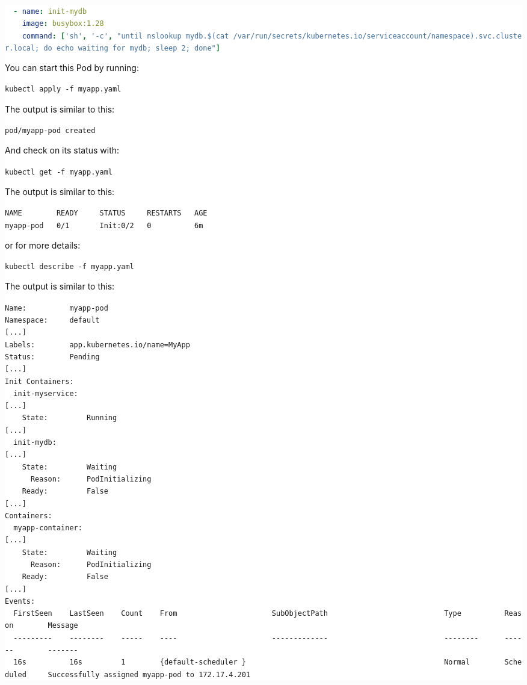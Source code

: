```yaml
  - name: init-mydb
    image: busybox:1.28
    command: ['sh', '-c', "until nslookup mydb.$(cat /var/run/secrets/kubernetes.io/serviceaccount/namespace).svc.cluster.local; do echo waiting for mydb; sleep 2; done"]
```

You can start this Pod by running:

```shell
kubectl apply -f myapp.yaml
```

The output is similar to this:

```
pod/myapp-pod created
```

And check on its status with:

```shell
kubectl get -f myapp.yaml
```

The output is similar to this:

```
NAME        READY     STATUS     RESTARTS   AGE
myapp-pod   0/1       Init:0/2   0          6m
```

or for more details:

```shell
kubectl describe -f myapp.yaml
```
The output is similar to this:

```
Name:          myapp-pod
Namespace:     default
[...]
Labels:        app.kubernetes.io/name=MyApp
Status:        Pending
[...]
Init Containers:
  init-myservice:
[...]
    State:         Running
[...]
  init-mydb:
[...]
    State:         Waiting
      Reason:      PodInitializing
    Ready:         False
[...]
Containers:
  myapp-container:
[...]
    State:         Waiting
      Reason:      PodInitializing
    Ready:         False
[...]
Events:
  FirstSeen    LastSeen    Count    From                      SubObjectPath                           Type          Reason        Message
  ---------    --------    -----    ----                      -------------                           --------      ------        -------
  16s          16s         1        {default-scheduler }                                              Normal        Scheduled     Successfully assigned myapp-pod to 172.17.4.201
```